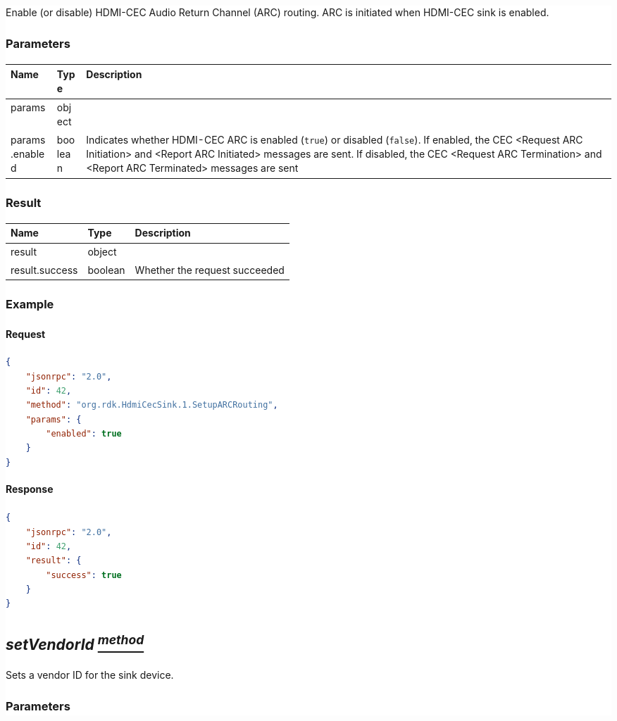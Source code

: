Enable (or disable) HDMI-CEC Audio Return Channel (ARC) routing. ARC is initiated when HDMI-CEC sink is enabled.

### Parameters

| Name | Type | Description |
| :-------- | :-------- | :-------- |
| params | object |  |
| params.enabled | boolean | Indicates whether HDMI-CEC ARC is enabled (`true`) or disabled (`false`). If enabled, the CEC \<Request ARC Initiation\> and \<Report ARC Initiated\> messages are sent. If disabled, the CEC \<Request ARC Termination\> and \<Report ARC Terminated\> messages are sent |

### Result

| Name | Type | Description |
| :-------- | :-------- | :-------- |
| result | object |  |
| result.success | boolean | Whether the request succeeded |

### Example

#### Request

```json
{
    "jsonrpc": "2.0",
    "id": 42,
    "method": "org.rdk.HdmiCecSink.1.SetupARCRouting",
    "params": {
        "enabled": true
    }
}
```

#### Response

```json
{
    "jsonrpc": "2.0",
    "id": 42,
    "result": {
        "success": true
    }
}
```

<a name="method.setVendorId"></a>
## *setVendorId [<sup>method</sup>](#head.Methods)*

Sets a vendor ID for the sink device.

### Parameters
